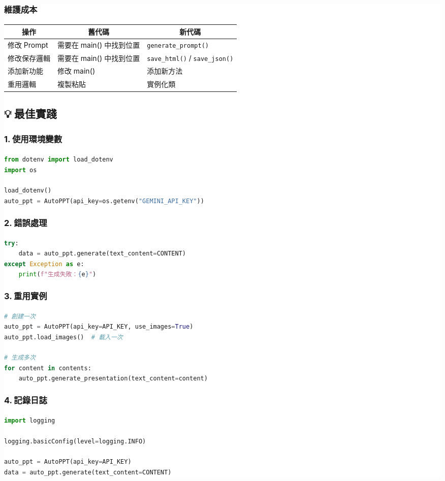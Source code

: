 ### 維護成本

| 操作 | 舊代碼 | 新代碼 |
|-----|--------|--------|
| 修改 Prompt | 需要在 main() 中找到位置 | `generate_prompt()` |
| 修改保存邏輯 | 需要在 main() 中找到位置 | `save_html()` / `save_json()` |
| 添加新功能 | 修改 main() | 添加新方法 |
| 重用邏輯 | 複製粘貼 | 實例化類 |

## 💡 最佳實踐

### 1. 使用環境變數

```python
from dotenv import load_dotenv
import os

load_dotenv()
auto_ppt = AutoPPT(api_key=os.getenv("GEMINI_API_KEY"))
```

### 2. 錯誤處理

```python
try:
    data = auto_ppt.generate(text_content=CONTENT)
except Exception as e:
    print(f"生成失敗：{e}")
```

### 3. 重用實例

```python
# 創建一次
auto_ppt = AutoPPT(api_key=API_KEY, use_images=True)
auto_ppt.load_images()  # 載入一次

# 生成多次
for content in contents:
    auto_ppt.generate_presentation(text_content=content)
```

### 4. 記錄日誌

```python
import logging

logging.basicConfig(level=logging.INFO)

auto_ppt = AutoPPT(api_key=API_KEY)
data = auto_ppt.generate(text_content=CONTENT)
```
